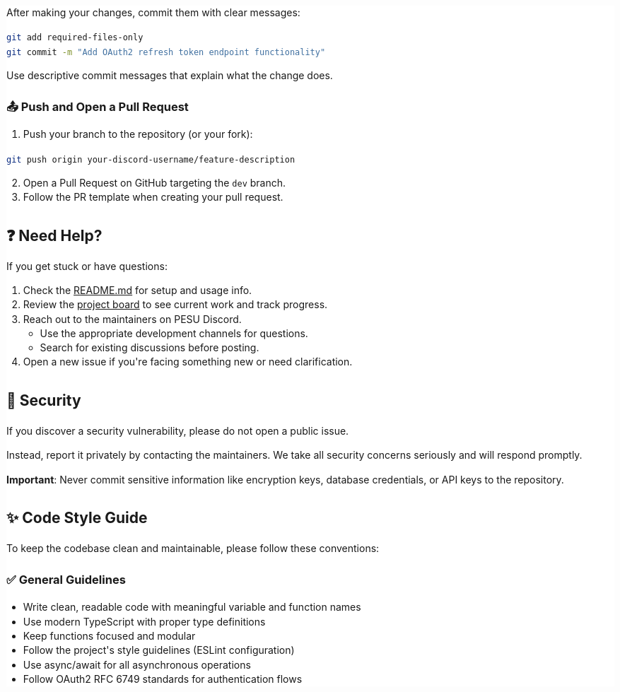 After making your changes, commit them with clear messages:

```bash
git add required-files-only
git commit -m "Add OAuth2 refresh token endpoint functionality"
```

Use descriptive commit messages that explain what the change does.

### 📤 Push and Open a Pull Request

1. Push your branch to the repository (or your fork):

```bash
git push origin your-discord-username/feature-description
```

2. Open a Pull Request on GitHub targeting the `dev` branch.
3. Follow the PR template when creating your pull request.

## ❓ Need Help?

If you get stuck or have questions:

1. Check the [README.md](../README.md) for setup and usage info.
2. Review the [project board](https://github.com/orgs/pesu-dev/projects/4) to see current work and track progress.
3. Reach out to the maintainers on PESU Discord.
   - Use the appropriate development channels for questions.
   - Search for existing discussions before posting.
4. Open a new issue if you're facing something new or need clarification.

## 🔐 Security

If you discover a security vulnerability, please do not open a public issue.

Instead, report it privately by contacting the maintainers. We take all security concerns seriously and will respond promptly.

**Important**: Never commit sensitive information like encryption keys, database credentials, or API keys to the repository.

## ✨ Code Style Guide

To keep the codebase clean and maintainable, please follow these conventions:

### ✅ General Guidelines

- Write clean, readable code with meaningful variable and function names
- Use modern TypeScript with proper type definitions
- Keep functions focused and modular
- Follow the project's style guidelines (ESLint configuration)
- Use async/await for all asynchronous operations
- Follow OAuth2 RFC 6749 standards for authentication flows
